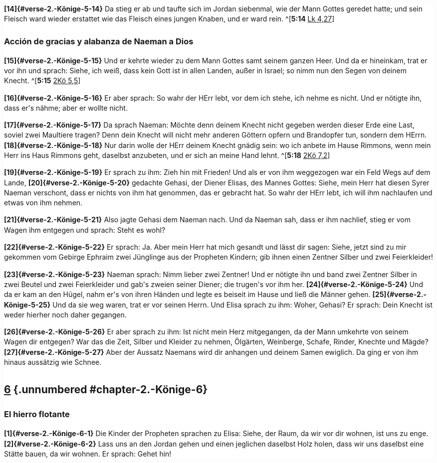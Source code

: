 **[14]{#verse-2.-Könige-5-14}** Da stieg er ab und taufte sich im Jordan siebenmal, wie der Mann Gottes geredet hatte; und sein Fleisch ward wieder erstattet wie das Fleisch eines jungen Knaben, und er ward rein. ^[**5:14** [Lk 4,27](ch042.xhtml#verse-Lukas-4-27)] 


### Acción de gracias y alabanza de Naeman a Dios
**[15]{#verse-2.-Könige-5-15}** Und er kehrte wieder zu dem Mann Gottes samt seinem ganzen Heer. Und da er hineinkam, trat er vor ihn und sprach: Siehe, ich weiß, dass kein Gott ist in allen Landen, außer in Israel; so nimm nun den Segen von deinem Knecht. ^[**5:15** [2Kö 5,5](ch012.xhtml#verse-2-Könige-5-5)] 


**[16]{#verse-2.-Könige-5-16}** Er aber sprach: So wahr der HErr lebt, vor dem ich stehe, ich nehme es nicht. Und er nötigte ihn, dass er's nähme; aber er wollte nicht. 

**[17]{#verse-2.-Könige-5-17}** Da sprach Naeman: Möchte denn deinem Knecht nicht gegeben werden dieser Erde eine Last, soviel zwei Maultiere tragen? Denn dein Knecht will nicht mehr anderen Göttern opfern und Brandopfer tun, sondern dem HErrn. **[18]{#verse-2.-Könige-5-18}** Nur darin wolle der HErr deinem Knecht gnädig sein: wo ich anbete im Hause Rimmons, wenn mein Herr ins Haus Rimmons geht, daselbst anzubeten, und er sich an meine Hand lehnt. ^[**5:18** [2Kö 7,2](ch012.xhtml#verse-2-Könige-7-2)] 


**[19]{#verse-2.-Könige-5-19}** Er sprach zu ihm: Zieh hin mit Frieden! Und als er von ihm weggezogen war ein Feld Wegs auf dem Lande, **[20]{#verse-2.-Könige-5-20}** gedachte Gehasi, der Diener Elisas, des Mannes Gottes: Siehe, mein Herr hat diesen Syrer Naeman verschont, dass er nichts von ihm hat genommen, das er gebracht hat. So wahr der HErr lebt, ich will ihm nachlaufen und etwas von ihm nehmen. 

**[21]{#verse-2.-Könige-5-21}** Also jagte Gehasi dem Naeman nach. Und da Naeman sah, dass er ihm nachlief, stieg er vom Wagen ihm entgegen und sprach: Steht es wohl? 

**[22]{#verse-2.-Könige-5-22}** Er sprach: Ja. Aber mein Herr hat mich gesandt und lässt dir sagen: Siehe, jetzt sind zu mir gekommen vom Gebirge Ephraim zwei Jünglinge aus der Propheten Kindern; gib ihnen einen Zentner Silber und zwei Feierkleider! 

**[23]{#verse-2.-Könige-5-23}** Naeman sprach: Nimm lieber zwei Zentner! Und er nötigte ihn und band zwei Zentner Silber in zwei Beutel und zwei Feierkleider und gab's zweien seiner Diener; die trugen's vor ihm her. **[24]{#verse-2.-Könige-5-24}** Und da er kam an den Hügel, nahm er's von ihren Händen und legte es beiseit im Hause und ließ die Männer gehen. **[25]{#verse-2.-Könige-5-25}** Und da sie weg waren, trat er vor seinen Herrn. Und Elisa sprach zu ihm: Woher, Gehasi? Er sprach: Dein Knecht ist weder hierher noch daher gegangen. 

**[26]{#verse-2.-Könige-5-26}** Er aber sprach zu ihm: Ist nicht mein Herz mitgegangen, da der Mann umkehrte von seinem Wagen dir entgegen? War das die Zeit, Silber und Kleider zu nehmen, Ölgärten, Weinberge, Schafe, Rinder, Knechte und Mägde? **[27]{#verse-2.-Könige-5-27}** Aber der Aussatz Naemans wird dir anhangen und deinem Samen ewiglich. Da ging er von ihm hinaus aussätzig wie Schnee.

## [6](#book-2.-Könige) {.unnumbered #chapter-2.-Könige-6}
### El hierro flotante
**[1]{#verse-2.-Könige-6-1}** Die Kinder der Propheten sprachen zu Elisa: Siehe, der Raum, da wir vor dir wohnen, ist uns zu enge. **[2]{#verse-2.-Könige-6-2}** Lass uns an den Jordan gehen und einen jeglichen daselbst Holz holen, dass wir uns daselbst eine Stätte bauen, da wir wohnen. Er sprach: Gehet hin! 
